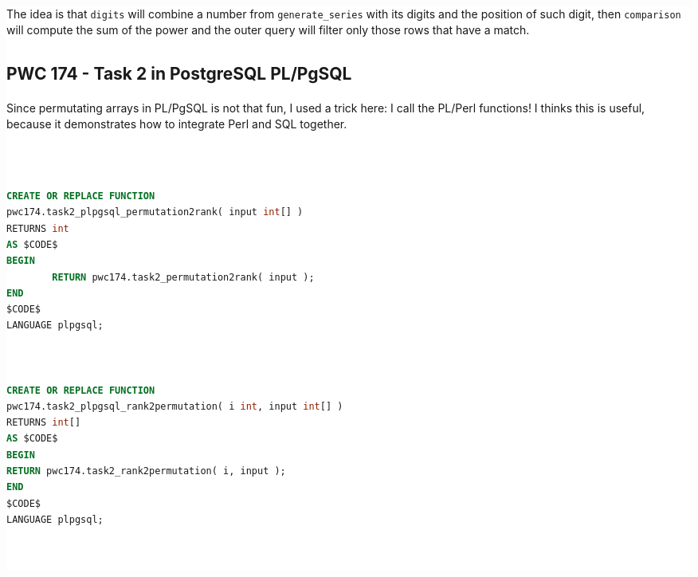 The idea is that `digits` will combine a number from `generate_series` with its digits and the position of such digit, then `comparison` will compute the sum of the power and the outer query will filter only those rows that have a match.

<a name="task2plpgsql"></a>
## PWC 174 - Task 2 in PostgreSQL PL/PgSQL

Since permutating arrays in PL/PgSQL is not that fun, I used a trick here: I call the PL/Perl functions!
I thinks this is useful, because it demonstrates how to integrate Perl and SQL together.

<br/>
<br/>

``` sql
CREATE OR REPLACE FUNCTION
pwc174.task2_plpgsql_permutation2rank( input int[] )
RETURNS int
AS $CODE$
BEGIN
        RETURN pwc174.task2_permutation2rank( input );
END
$CODE$
LANGUAGE plpgsql;



CREATE OR REPLACE FUNCTION
pwc174.task2_plpgsql_rank2permutation( i int, input int[] )
RETURNS int[]
AS $CODE$
BEGIN
RETURN pwc174.task2_rank2permutation( i, input );
END
$CODE$
LANGUAGE plpgsql;


```
<br/>
<br/>
